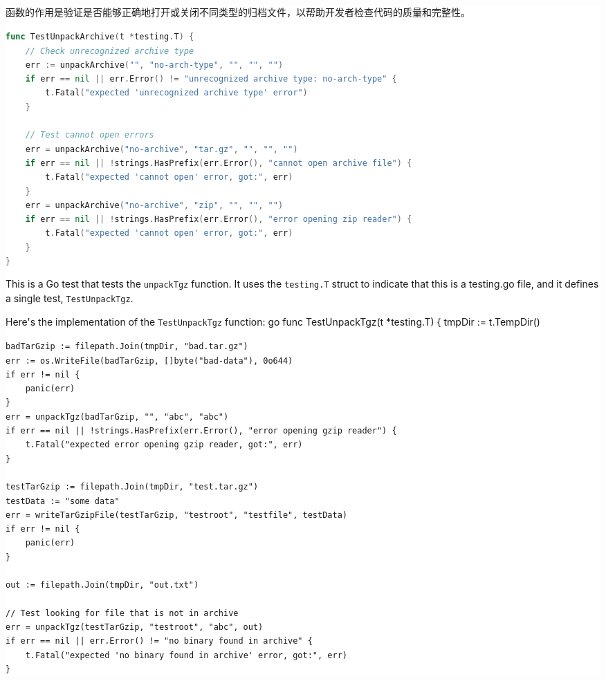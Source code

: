 函数的作用是验证是否能够正确地打开或关闭不同类型的归档文件，以帮助开发者检查代码的质量和完整性。


```go
func TestUnpackArchive(t *testing.T) {
	// Check unrecognized archive type
	err := unpackArchive("", "no-arch-type", "", "", "")
	if err == nil || err.Error() != "unrecognized archive type: no-arch-type" {
		t.Fatal("expected 'unrecognized archive type' error")
	}

	// Test cannot open errors
	err = unpackArchive("no-archive", "tar.gz", "", "", "")
	if err == nil || !strings.HasPrefix(err.Error(), "cannot open archive file") {
		t.Fatal("expected 'cannot open' error, got:", err)
	}
	err = unpackArchive("no-archive", "zip", "", "", "")
	if err == nil || !strings.HasPrefix(err.Error(), "error opening zip reader") {
		t.Fatal("expected 'cannot open' error, got:", err)
	}
}

```

This is a Go test that tests the `unpackTgz` function. It uses the `testing.T` struct to indicate that this is a testing.go file, and it defines a single test, `TestUnpackTgz`.

Here's the implementation of the `TestUnpackTgz` function:
go
func TestUnpackTgz(t *testing.T) {
	tmpDir := t.TempDir()

	badTarGzip := filepath.Join(tmpDir, "bad.tar.gz")
	err := os.WriteFile(badTarGzip, []byte("bad-data"), 0o644)
	if err != nil {
		panic(err)
	}
	err = unpackTgz(badTarGzip, "", "abc", "abc")
	if err == nil || !strings.HasPrefix(err.Error(), "error opening gzip reader") {
		t.Fatal("expected error opening gzip reader, got:", err)
	}

	testTarGzip := filepath.Join(tmpDir, "test.tar.gz")
	testData := "some data"
	err = writeTarGzipFile(testTarGzip, "testroot", "testfile", testData)
	if err != nil {
		panic(err)
	}

	out := filepath.Join(tmpDir, "out.txt")

	// Test looking for file that is not in archive
	err = unpackTgz(testTarGzip, "testroot", "abc", out)
	if err == nil || err.Error() != "no binary found in archive" {
		t.Fatal("expected 'no binary found in archive' error, got:", err)
	}
